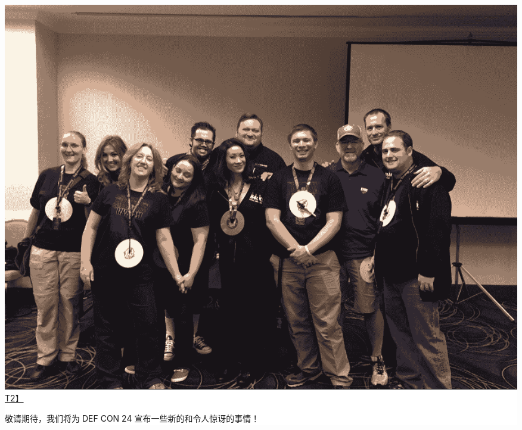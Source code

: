 [![SETEAM](img/d6ffb752a6b1c8de58016b8e5b515144.png)T2】](https://www.social-engineer.org/wp-content/uploads/2015/09/SETEAM-.png)

敬请期待，我们将为 DEF CON 24 宣布一些新的和令人惊讶的事情！